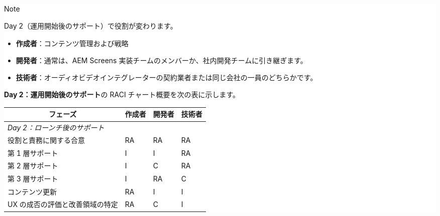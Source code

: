 >[!NOTE]
>
>Day 2（運用開始後のサポート）で役割が変わります。

* **作成者**：コンテンツ管理および戦略

* **開発者**：通常は、AEM Screens 実装チームのメンバーか、社内開発チームに引き継ぎます。

* **技術者**：オーディオビデオインテグレーターの契約業者または同じ会社の一員のどちらかです。

**Day 2：運用開始後のサポート**&#x200B;の RACI チャート概要を次の表に示します。

| **フェーズ** | **作成者** | **開発者** | **技術者** |
|---|---|---|---|
| *Day 2：ローンチ後のサポート* |
| 役割と責務に関する合意 | RA | RA | RA |
| 第 1 層サポート | I | I | RA |
| 第 2 層サポート | I | C | RA |
| 第 3 層サポート | I | RA | C |
| コンテンツ更新 | RA | I | I |
| UX の成否の評価と改善領域の特定 | RA | C | I |
